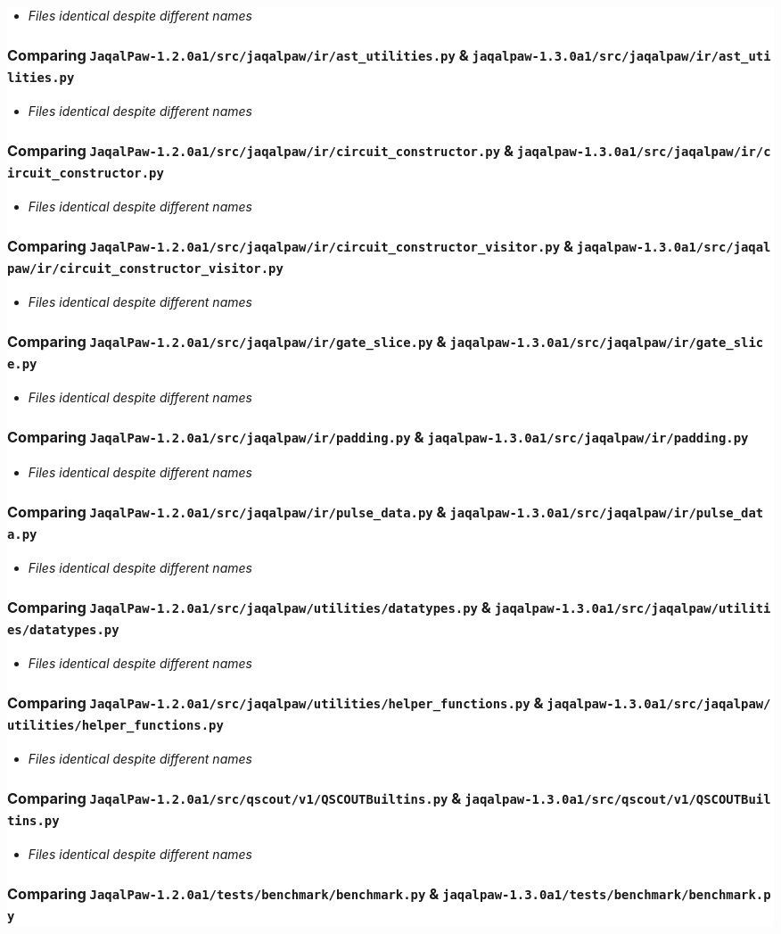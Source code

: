  * *Files identical despite different names*

### Comparing `JaqalPaw-1.2.0a1/src/jaqalpaw/ir/ast_utilities.py` & `jaqalpaw-1.3.0a1/src/jaqalpaw/ir/ast_utilities.py`

 * *Files identical despite different names*

### Comparing `JaqalPaw-1.2.0a1/src/jaqalpaw/ir/circuit_constructor.py` & `jaqalpaw-1.3.0a1/src/jaqalpaw/ir/circuit_constructor.py`

 * *Files identical despite different names*

### Comparing `JaqalPaw-1.2.0a1/src/jaqalpaw/ir/circuit_constructor_visitor.py` & `jaqalpaw-1.3.0a1/src/jaqalpaw/ir/circuit_constructor_visitor.py`

 * *Files identical despite different names*

### Comparing `JaqalPaw-1.2.0a1/src/jaqalpaw/ir/gate_slice.py` & `jaqalpaw-1.3.0a1/src/jaqalpaw/ir/gate_slice.py`

 * *Files identical despite different names*

### Comparing `JaqalPaw-1.2.0a1/src/jaqalpaw/ir/padding.py` & `jaqalpaw-1.3.0a1/src/jaqalpaw/ir/padding.py`

 * *Files identical despite different names*

### Comparing `JaqalPaw-1.2.0a1/src/jaqalpaw/ir/pulse_data.py` & `jaqalpaw-1.3.0a1/src/jaqalpaw/ir/pulse_data.py`

 * *Files identical despite different names*

### Comparing `JaqalPaw-1.2.0a1/src/jaqalpaw/utilities/datatypes.py` & `jaqalpaw-1.3.0a1/src/jaqalpaw/utilities/datatypes.py`

 * *Files identical despite different names*

### Comparing `JaqalPaw-1.2.0a1/src/jaqalpaw/utilities/helper_functions.py` & `jaqalpaw-1.3.0a1/src/jaqalpaw/utilities/helper_functions.py`

 * *Files identical despite different names*

### Comparing `JaqalPaw-1.2.0a1/src/qscout/v1/QSCOUTBuiltins.py` & `jaqalpaw-1.3.0a1/src/qscout/v1/QSCOUTBuiltins.py`

 * *Files identical despite different names*

### Comparing `JaqalPaw-1.2.0a1/tests/benchmark/benchmark.py` & `jaqalpaw-1.3.0a1/tests/benchmark/benchmark.py`
